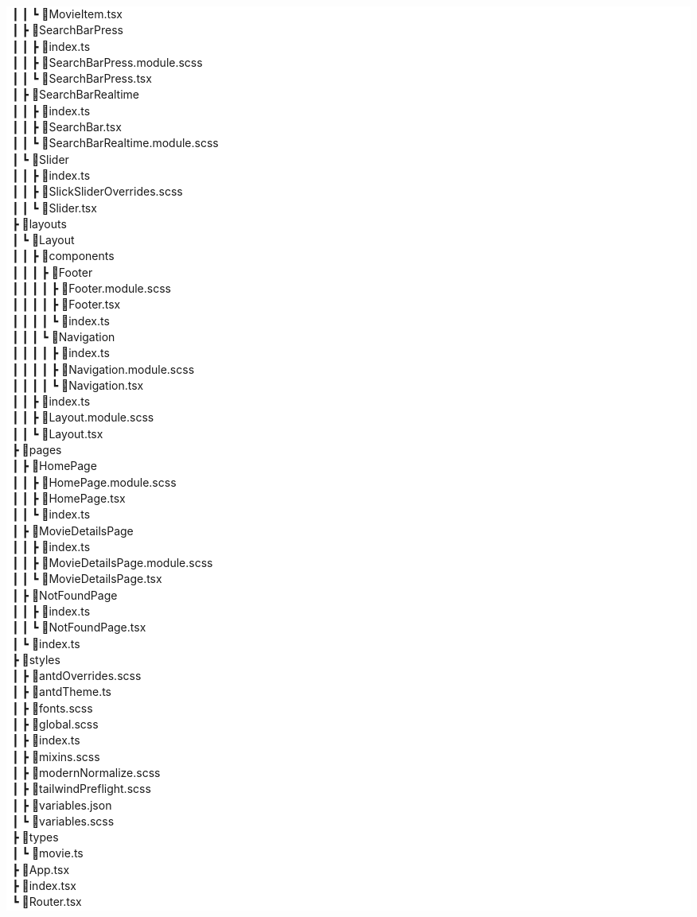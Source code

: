 ` `┃ ┃ ┗ 📜MovieItem.tsx\
` `┃ ┣ 📂SearchBarPress\
` `┃ ┃ ┣ 📜index.ts\
` `┃ ┃ ┣ 📜SearchBarPress.module.scss\
` `┃ ┃ ┗ 📜SearchBarPress.tsx\
` `┃ ┣ 📂SearchBarRealtime\
` `┃ ┃ ┣ 📜index.ts\
` `┃ ┃ ┣ 📜SearchBar.tsx\
` `┃ ┃ ┗ 📜SearchBarRealtime.module.scss\
` `┃ ┗ 📂Slider\
` `┃ ┃ ┣ 📜index.ts\
` `┃ ┃ ┣ 📜SlickSliderOverrides.scss\
` `┃ ┃ ┗ 📜Slider.tsx\
` `┣ 📂layouts\
` `┃ ┗ 📂Layout\
` `┃ ┃ ┣ 📂components\
` `┃ ┃ ┃ ┣ 📂Footer\
` `┃ ┃ ┃ ┃ ┣ 📜Footer.module.scss\
` `┃ ┃ ┃ ┃ ┣ 📜Footer.tsx\
` `┃ ┃ ┃ ┃ ┗ 📜index.ts\
` `┃ ┃ ┃ ┗ 📂Navigation\
` `┃ ┃ ┃ ┃ ┣ 📜index.ts\
` `┃ ┃ ┃ ┃ ┣ 📜Navigation.module.scss\
` `┃ ┃ ┃ ┃ ┗ 📜Navigation.tsx\
` `┃ ┃ ┣ 📜index.ts\
` `┃ ┃ ┣ 📜Layout.module.scss\
` `┃ ┃ ┗ 📜Layout.tsx\
` `┣ 📂pages\
` `┃ ┣ 📂HomePage\
` `┃ ┃ ┣ 📜HomePage.module.scss\
` `┃ ┃ ┣ 📜HomePage.tsx\
` `┃ ┃ ┗ 📜index.ts\
` `┃ ┣ 📂MovieDetailsPage\
` `┃ ┃ ┣ 📜index.ts\
` `┃ ┃ ┣ 📜MovieDetailsPage.module.scss\
` `┃ ┃ ┗ 📜MovieDetailsPage.tsx\
` `┃ ┣ 📂NotFoundPage\
` `┃ ┃ ┣ 📜index.ts\
` `┃ ┃ ┗ 📜NotFoundPage.tsx\
` `┃ ┗ 📜index.ts\
` `┣ 📂styles\
` `┃ ┣ 📜antdOverrides.scss\
` `┃ ┣ 📜antdTheme.ts\
` `┃ ┣ 📜fonts.scss\
` `┃ ┣ 📜global.scss\
` `┃ ┣ 📜index.ts\
` `┃ ┣ 📜mixins.scss\
` `┃ ┣ 📜modernNormalize.scss\
` `┃ ┣ 📜tailwindPreflight.scss\
` `┃ ┣ 📜variables.json\
` `┃ ┗ 📜variables.scss\
` `┣ 📂types\
` `┃ ┗ 📜movie.ts\
` `┣ 📜App.tsx\
` `┣ 📜index.tsx\
` `┗ 📜Router.tsx

